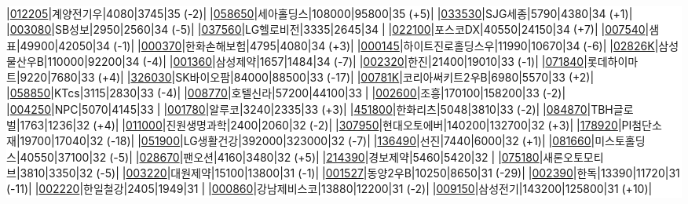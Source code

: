 |[012205](https://finance.daum.net/quotes/A012205)|계양전기우|4080|3745|35 (-2)|
|[058650](https://finance.daum.net/quotes/A058650)|세아홀딩스|108000|95800|35 (+5)|
|[033530](https://finance.daum.net/quotes/A033530)|SJG세종|5790|4380|34 (+1)|
|[003080](https://finance.daum.net/quotes/A003080)|SB성보|2950|2560|34 (-5)|
|[037560](https://finance.daum.net/quotes/A037560)|LG헬로비전|3335|2645|34 |
|[022100](https://finance.daum.net/quotes/A022100)|포스코DX|40550|24150|34 (+7)|
|[007540](https://finance.daum.net/quotes/A007540)|샘표|49900|42050|34 (-1)|
|[000370](https://finance.daum.net/quotes/A000370)|한화손해보험|4795|4080|34 (+3)|
|[000145](https://finance.daum.net/quotes/A000145)|하이트진로홀딩스우|11990|10670|34 (-6)|
|[02826K](https://finance.daum.net/quotes/A02826K)|삼성물산우B|110000|92200|34 (-4)|
|[001360](https://finance.daum.net/quotes/A001360)|삼성제약|1657|1484|34 (-7)|
|[002320](https://finance.daum.net/quotes/A002320)|한진|21400|19010|33 (-1)|
|[071840](https://finance.daum.net/quotes/A071840)|롯데하이마트|9220|7680|33 (+4)|
|[326030](https://finance.daum.net/quotes/A326030)|SK바이오팜|84000|88500|33 (-17)|
|[00781K](https://finance.daum.net/quotes/A00781K)|코리아써키트2우B|6980|5570|33 (+2)|
|[058850](https://finance.daum.net/quotes/A058850)|KTcs|3115|2830|33 (-4)|
|[008770](https://finance.daum.net/quotes/A008770)|호텔신라|57200|44100|33 |
|[002600](https://finance.daum.net/quotes/A002600)|조흥|170100|158200|33 (-2)|
|[004250](https://finance.daum.net/quotes/A004250)|NPC|5070|4145|33 |
|[001780](https://finance.daum.net/quotes/A001780)|알루코|3240|2335|33 (+3)|
|[451800](https://finance.daum.net/quotes/A451800)|한화리츠|5048|3810|33 (-2)|
|[084870](https://finance.daum.net/quotes/A084870)|TBH글로벌|1763|1236|32 (+4)|
|[011000](https://finance.daum.net/quotes/A011000)|진원생명과학|2400|2060|32 (-2)|
|[307950](https://finance.daum.net/quotes/A307950)|현대오토에버|140200|132700|32 (+3)|
|[178920](https://finance.daum.net/quotes/A178920)|PI첨단소재|19700|17040|32 (-18)|
|[051900](https://finance.daum.net/quotes/A051900)|LG생활건강|392000|323000|32 (-7)|
|[136490](https://finance.daum.net/quotes/A136490)|선진|7440|6000|32 (+1)|
|[081660](https://finance.daum.net/quotes/A081660)|미스토홀딩스|40550|37100|32 (-5)|
|[028670](https://finance.daum.net/quotes/A028670)|팬오션|4160|3480|32 (+5)|
|[214390](https://finance.daum.net/quotes/A214390)|경보제약|5460|5420|32 |
|[075180](https://finance.daum.net/quotes/A075180)|새론오토모티브|3810|3350|32 (-5)|
|[003220](https://finance.daum.net/quotes/A003220)|대원제약|15100|13800|31 (-1)|
|[001527](https://finance.daum.net/quotes/A001527)|동양2우B|10250|8650|31 (-29)|
|[002390](https://finance.daum.net/quotes/A002390)|한독|13390|11720|31 (-11)|
|[002220](https://finance.daum.net/quotes/A002220)|한일철강|2405|1949|31 |
|[000860](https://finance.daum.net/quotes/A000860)|강남제비스코|13880|12200|31 (-2)|
|[009150](https://finance.daum.net/quotes/A009150)|삼성전기|143200|125800|31 (+10)|